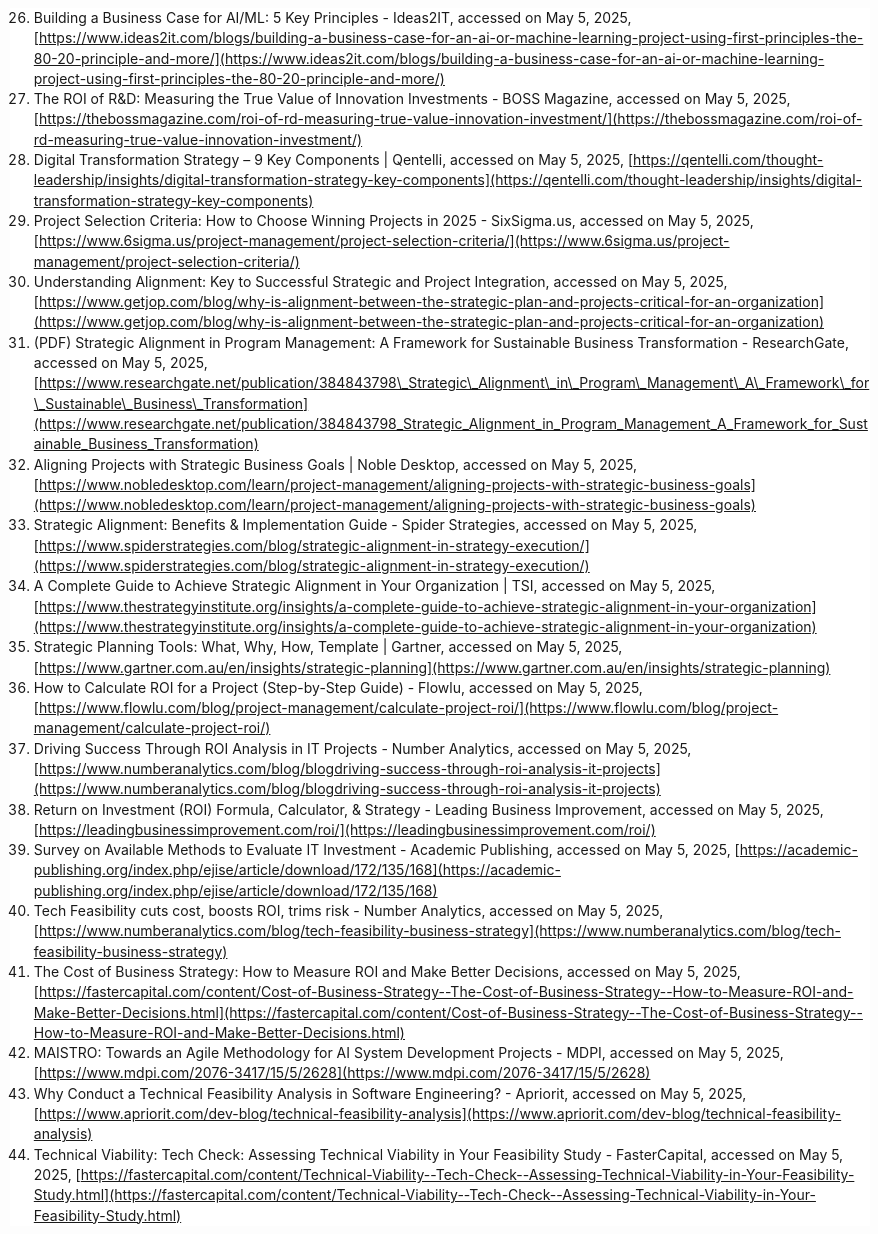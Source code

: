 26. Building a Business Case for AI/ML: 5 Key Principles \- Ideas2IT, accessed on May 5, 2025, [https://www.ideas2it.com/blogs/building-a-business-case-for-an-ai-or-machine-learning-project-using-first-principles-the-80-20-principle-and-more/](https://www.ideas2it.com/blogs/building-a-business-case-for-an-ai-or-machine-learning-project-using-first-principles-the-80-20-principle-and-more/)  
27. The ROI of R\&D: Measuring the True Value of Innovation Investments \- BOSS Magazine, accessed on May 5, 2025, [https://thebossmagazine.com/roi-of-rd-measuring-true-value-innovation-investment/](https://thebossmagazine.com/roi-of-rd-measuring-true-value-innovation-investment/)  
28. Digital Transformation Strategy – 9 Key Components | Qentelli, accessed on May 5, 2025, [https://qentelli.com/thought-leadership/insights/digital-transformation-strategy-key-components](https://qentelli.com/thought-leadership/insights/digital-transformation-strategy-key-components)  
29. Project Selection Criteria: How to Choose Winning Projects in 2025 \- SixSigma.us, accessed on May 5, 2025, [https://www.6sigma.us/project-management/project-selection-criteria/](https://www.6sigma.us/project-management/project-selection-criteria/)  
30. Understanding Alignment: Key to Successful Strategic and Project Integration, accessed on May 5, 2025, [https://www.getjop.com/blog/why-is-alignment-between-the-strategic-plan-and-projects-critical-for-an-organization](https://www.getjop.com/blog/why-is-alignment-between-the-strategic-plan-and-projects-critical-for-an-organization)  
31. (PDF) Strategic Alignment in Program Management: A Framework for Sustainable Business Transformation \- ResearchGate, accessed on May 5, 2025, [https://www.researchgate.net/publication/384843798\_Strategic\_Alignment\_in\_Program\_Management\_A\_Framework\_for\_Sustainable\_Business\_Transformation](https://www.researchgate.net/publication/384843798_Strategic_Alignment_in_Program_Management_A_Framework_for_Sustainable_Business_Transformation)  
32. Aligning Projects with Strategic Business Goals | Noble Desktop, accessed on May 5, 2025, [https://www.nobledesktop.com/learn/project-management/aligning-projects-with-strategic-business-goals](https://www.nobledesktop.com/learn/project-management/aligning-projects-with-strategic-business-goals)  
33. Strategic Alignment: Benefits & Implementation Guide \- Spider Strategies, accessed on May 5, 2025, [https://www.spiderstrategies.com/blog/strategic-alignment-in-strategy-execution/](https://www.spiderstrategies.com/blog/strategic-alignment-in-strategy-execution/)  
34. A Complete Guide to Achieve Strategic Alignment in Your Organization | TSI, accessed on May 5, 2025, [https://www.thestrategyinstitute.org/insights/a-complete-guide-to-achieve-strategic-alignment-in-your-organization](https://www.thestrategyinstitute.org/insights/a-complete-guide-to-achieve-strategic-alignment-in-your-organization)  
35. Strategic Planning Tools: What, Why, How, Template | Gartner, accessed on May 5, 2025, [https://www.gartner.com.au/en/insights/strategic-planning](https://www.gartner.com.au/en/insights/strategic-planning)  
36. How to Calculate ROI for a Project (Step-by-Step Guide) \- Flowlu, accessed on May 5, 2025, [https://www.flowlu.com/blog/project-management/calculate-project-roi/](https://www.flowlu.com/blog/project-management/calculate-project-roi/)  
37. Driving Success Through ROI Analysis in IT Projects \- Number Analytics, accessed on May 5, 2025, [https://www.numberanalytics.com/blog/blogdriving-success-through-roi-analysis-it-projects](https://www.numberanalytics.com/blog/blogdriving-success-through-roi-analysis-it-projects)  
38. Return on Investment (ROI) Formula, Calculator, & Strategy \- Leading Business Improvement, accessed on May 5, 2025, [https://leadingbusinessimprovement.com/roi/](https://leadingbusinessimprovement.com/roi/)  
39. Survey on Available Methods to Evaluate IT Investment \- Academic Publishing, accessed on May 5, 2025, [https://academic-publishing.org/index.php/ejise/article/download/172/135/168](https://academic-publishing.org/index.php/ejise/article/download/172/135/168)  
40. Tech Feasibility cuts cost, boosts ROI, trims risk \- Number Analytics, accessed on May 5, 2025, [https://www.numberanalytics.com/blog/tech-feasibility-business-strategy](https://www.numberanalytics.com/blog/tech-feasibility-business-strategy)  
41. The Cost of Business Strategy: How to Measure ROI and Make Better Decisions, accessed on May 5, 2025, [https://fastercapital.com/content/Cost-of-Business-Strategy--The-Cost-of-Business-Strategy--How-to-Measure-ROI-and-Make-Better-Decisions.html](https://fastercapital.com/content/Cost-of-Business-Strategy--The-Cost-of-Business-Strategy--How-to-Measure-ROI-and-Make-Better-Decisions.html)  
42. MAISTRO: Towards an Agile Methodology for AI System Development Projects \- MDPI, accessed on May 5, 2025, [https://www.mdpi.com/2076-3417/15/5/2628](https://www.mdpi.com/2076-3417/15/5/2628)  
43. Why Conduct a Technical Feasibility Analysis in Software Engineering? \- Apriorit, accessed on May 5, 2025, [https://www.apriorit.com/dev-blog/technical-feasibility-analysis](https://www.apriorit.com/dev-blog/technical-feasibility-analysis)  
44. Technical Viability: Tech Check: Assessing Technical Viability in Your Feasibility Study \- FasterCapital, accessed on May 5, 2025, [https://fastercapital.com/content/Technical-Viability--Tech-Check--Assessing-Technical-Viability-in-Your-Feasibility-Study.html](https://fastercapital.com/content/Technical-Viability--Tech-Check--Assessing-Technical-Viability-in-Your-Feasibility-Study.html)  